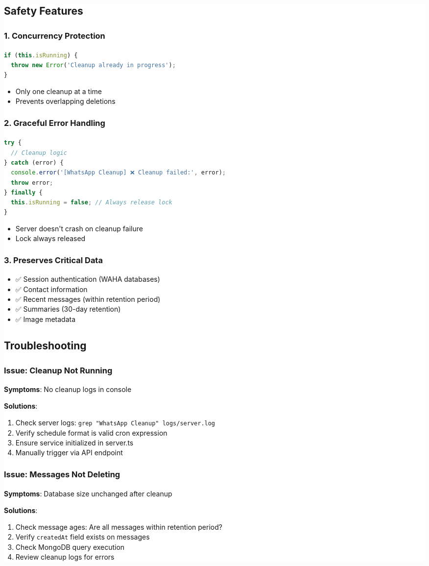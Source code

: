 ## Safety Features

### 1. Concurrency Protection
```typescript
if (this.isRunning) {
  throw new Error('Cleanup already in progress');
}
```
- Only one cleanup at a time
- Prevents overlapping deletions

### 2. Graceful Error Handling
```typescript
try {
  // Cleanup logic
} catch (error) {
  console.error('[WhatsApp Cleanup] ❌ Cleanup failed:', error);
  throw error;
} finally {
  this.isRunning = false; // Always release lock
}
```
- Server doesn't crash on cleanup failure
- Lock always released

### 3. Preserves Critical Data
- ✅ Session authentication (WAHA databases)
- ✅ Contact information
- ✅ Recent messages (within retention period)
- ✅ Summaries (30-day retention)
- ✅ Image metadata

## Troubleshooting

### Issue: Cleanup Not Running
**Symptoms**: No cleanup logs in console

**Solutions**:
1. Check server logs: `grep "WhatsApp Cleanup" logs/server.log`
2. Verify schedule format is valid cron expression
3. Ensure service initialized in server.ts
4. Manually trigger via API endpoint

### Issue: Messages Not Deleting
**Symptoms**: Database size unchanged after cleanup

**Solutions**:
1. Check message ages: Are all messages within retention period?
2. Verify `createdAt` field exists on messages
3. Check MongoDB query execution
4. Review cleanup logs for errors
